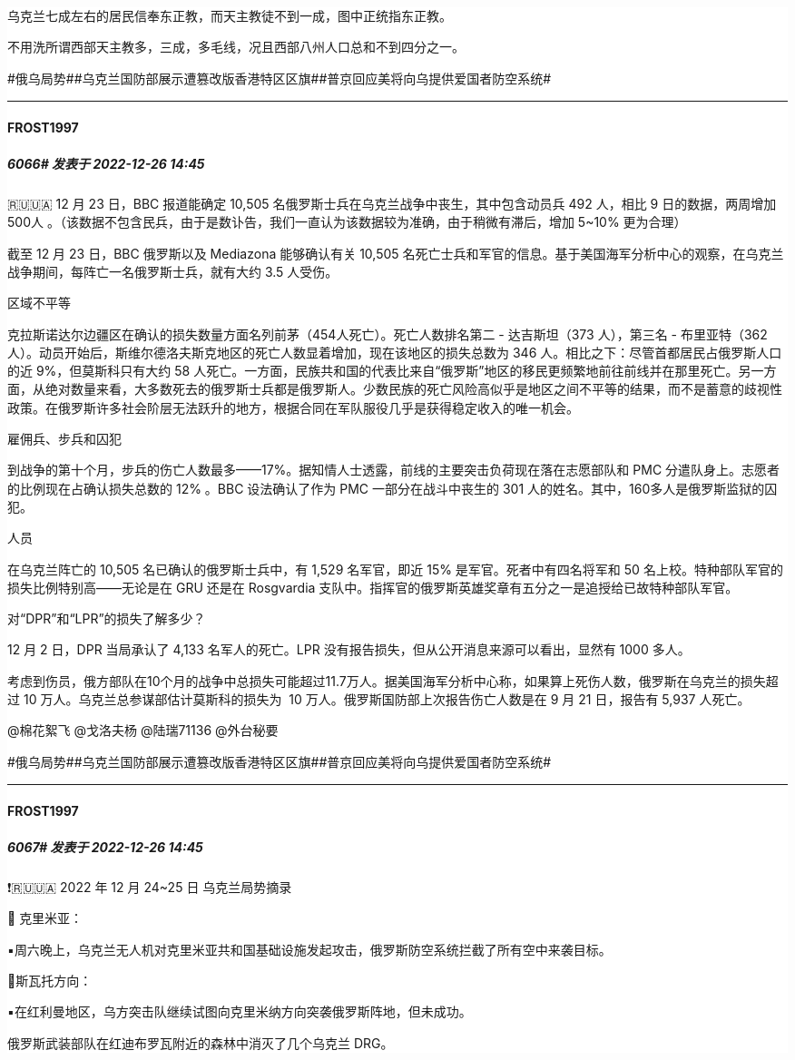 乌克兰七成左右的居民信奉东正教，而天主教徒不到一成，图中正统指东正教。

不用洗所谓西部天主教多，三成，多毛线，况且西部八州人口总和不到四分之一。

#俄乌局势##乌克兰国防部展示遭篡改版香港特区区旗##普京回应美将向乌提供爱国者防空系统# ​​​

*****

####  FROST1997  
##### 6066#       发表于 2022-12-26 14:45

🇷🇺🇺🇦 12 月 23 日，BBC 报道能确定 10,505 名俄罗斯士兵在乌克兰战争中丧生，其中包含动员兵 492 人，相比 9 日的数据，两周增加 500人 。（该数据不包含民兵，由于是数讣告，我们一直认为该数据较为准确，由于稍微有滞后，增加 5~10% 更为合理）

截至 12 月 23 日，BBC 俄罗斯以及 Mediazona 能够确认有关 10,505 名死亡士兵和军官的信息。基于美国海军分析中心的观察，在乌克兰战争期间，每阵亡一名俄罗斯士兵，就有大约 3.5 人受伤。

区域不平等

克拉斯诺达尔边疆区在确认的损失数量方面名列前茅（454人死亡）。死亡人数排名第二 - 达吉斯坦（373 人），第三名 - 布里亚特（362 人）。动员开始后，斯维尔德洛夫斯克地区的死亡人数显着增加，现在该地区的损失总数为 346 人。相比之下：尽管首都居民占俄罗斯人口的近 9%，但莫斯科只有大约 58 人死亡。一方面，民族共和国的代表比来自“俄罗斯”地区的移民更频繁地前往前线并在那里死亡。另一方面，从绝对数量来看，大多数死去的俄罗斯士兵都是俄罗斯人。少数民族的死亡风险高似乎是地区之间不平等的结果，而不是蓄意的歧视性政策。在俄罗斯许多社会阶层无法跃升的地方，根据合同在军队服役几乎是获得稳定收入的唯一机会。

雇佣兵、步兵和囚犯

到战争的第十个月，步兵的伤亡人数最多——17%。据知情人士透露，前线的主要突击负荷现在落在志愿部队和 PMC 分遣队身上。志愿者的比例现在占确认损失总数的 12% 。BBC 设法确认了作为 PMC 一部分在战斗中丧生的 301 人的姓名。其中，160多人是俄罗斯监狱的囚犯。

人员

在乌克兰阵亡的 10,505 名已确认的俄罗斯士兵中，有 1,529 名军官，即近 15% 是军官。死者中有四名将军和 50 名上校。特种部队军官的损失比例特别高——无论是在 GRU 还是在 Rosgvardia 支队中。指挥官的俄罗斯英雄奖章有五分之一是追授给已故特种部队军官。

对“DPR”和“LPR”的损失了解多少？

12 月 2 日，DPR 当局承认了 4,133 名军人的死亡。LPR 没有报告损失，但从公开消息来源可以看出，显然有 1000 多人。

考虑到伤员，俄方部队在10个月的战争中总损失可能超过11.7万人。据美国海军分析中心称，如果算上死伤人数，俄罗斯在乌克兰的损失超过 10 万人。乌克兰总参谋部估计莫斯科的损失为  10 万人。俄罗斯国防部上次报告伤亡人数是在 9 月 21 日，报告有 5,937 人死亡。

 @棉花絮飞 @戈洛夫杨 @陆瑞71136 @外台秘要 

#俄乌局势##乌克兰国防部展示遭篡改版香港特区区旗##普京回应美将向乌提供爱国者防空系统#

*****

####  FROST1997  
##### 6067#       发表于 2022-12-26 14:45

❗️🇷🇺🇺🇦 2022 年 12 月 24~25 日 乌克兰局势摘录

🔻 克里米亚：

▪️周六晚上，乌克兰无人机对克里米亚共和国基础设施发起攻击，俄罗斯防空系统拦截了所有空中来袭目​​标。

🔻斯瓦托方向：

▪️在红利曼地区，乌方突击队继续试图向克里米纳方向突袭俄罗斯阵地，但未成功。

俄罗斯武装部队在红迪布罗瓦附近的森林中消灭了几个乌克兰 DRG。
